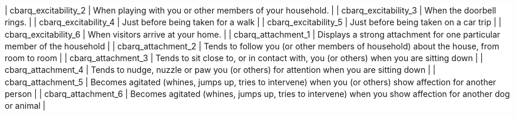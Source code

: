 | cbarq_excitability_2     | When playing with you or other members of your household.                                                                                                                                                                                                                                                                                                                                                                                                                                       |
| cbarq_excitability_3     | When the doorbell rings.                                                                                                                                                                                                                                                                                                                                                                                                                                                                        |
| cbarq_excitability_4     | Just before being taken for a walk                                                                                                                                                                                                                                                                                                                                                                                                                                                              |
| cbarq_excitability_5     | Just before being taken on a car trip                                                                                                                                                                                                                                                                                                                                                                                                                                                           |
| cbarq_excitability_6     | When visitors arrive at your home.                                                                                                                                                                                                                                                                                                                                                                                                                                                              |
| cbarq_attachment_1       | Displays a strong attachment for one particular member of the household                                                                                                                                                                                                                                                                                                                                                                                                                         |
| cbarq_attachment_2       | Tends to follow you (or other members of household) about the house, from room to room                                                                                                                                                                                                                                                                                                                                                                                                          |
| cbarq_attachment_3       | Tends to sit close to, or in contact with, you (or others) when you are sitting down                                                                                                                                                                                                                                                                                                                                                                                                            |
| cbarq_attachment_4       | Tends to nudge, nuzzle or paw you (or others) for attention when you are sitting down                                                                                                                                                                                                                                                                                                                                                                                                           |
| cbarq_attachment_5       | Becomes agitated (whines, jumps up, tries to intervene) when you (or others) show affection for another person                                                                                                                                                                                                                                                                                                                                                                                  |
| cbarq_attachment_6       | Becomes agitated (whines, jumps up, tries to intervene) when you show affection for another dog or animal                                                                                                                                                                                                                                                                                                                                                                                       |